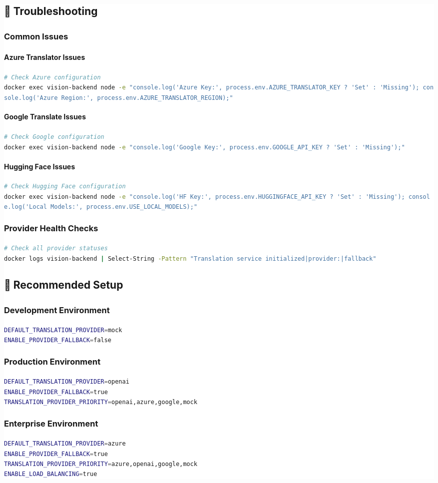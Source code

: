 ## 🚨 **Troubleshooting**

### **Common Issues**

#### **Azure Translator Issues**
```bash
# Check Azure configuration
docker exec vision-backend node -e "console.log('Azure Key:', process.env.AZURE_TRANSLATOR_KEY ? 'Set' : 'Missing'); console.log('Azure Region:', process.env.AZURE_TRANSLATOR_REGION);"
```

#### **Google Translate Issues**
```bash
# Check Google configuration
docker exec vision-backend node -e "console.log('Google Key:', process.env.GOOGLE_API_KEY ? 'Set' : 'Missing');"
```

#### **Hugging Face Issues**
```bash
# Check Hugging Face configuration
docker exec vision-backend node -e "console.log('HF Key:', process.env.HUGGINGFACE_API_KEY ? 'Set' : 'Missing'); console.log('Local Models:', process.env.USE_LOCAL_MODELS);"
```

### **Provider Health Checks**
```bash
# Check all provider statuses
docker logs vision-backend | Select-String -Pattern "Translation service initialized|provider:|fallback"
```

## 🎯 **Recommended Setup**

### **Development Environment**
```bash
DEFAULT_TRANSLATION_PROVIDER=mock
ENABLE_PROVIDER_FALLBACK=false
```

### **Production Environment**
```bash
DEFAULT_TRANSLATION_PROVIDER=openai
ENABLE_PROVIDER_FALLBACK=true
TRANSLATION_PROVIDER_PRIORITY=openai,azure,google,mock
```

### **Enterprise Environment**
```bash
DEFAULT_TRANSLATION_PROVIDER=azure
ENABLE_PROVIDER_FALLBACK=true
TRANSLATION_PROVIDER_PRIORITY=azure,openai,google,mock
ENABLE_LOAD_BALANCING=true
```
